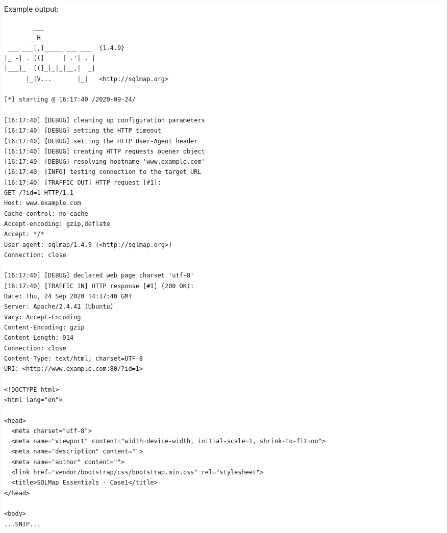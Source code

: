 Example output:

```plaintext
        ___
       __H__
 ___ ___[,]_____ ___ ___  {1.4.9}
|_ -| . [(]     | .'| . |
|___|_  [(]_|_|_|__,|  _|
      |_|V...       |_|   <http://sqlmap.org>

[*] starting @ 16:17:40 /2020-09-24/

[16:17:40] [DEBUG] cleaning up configuration parameters
[16:17:40] [DEBUG] setting the HTTP timeout
[16:17:40] [DEBUG] setting the HTTP User-Agent header
[16:17:40] [DEBUG] creating HTTP requests opener object
[16:17:40] [DEBUG] resolving hostname 'www.example.com'
[16:17:40] [INFO] testing connection to the target URL
[16:17:40] [TRAFFIC OUT] HTTP request [#1]:
GET /?id=1 HTTP/1.1
Host: www.example.com
Cache-control: no-cache
Accept-encoding: gzip,deflate
Accept: */*
User-agent: sqlmap/1.4.9 (<http://sqlmap.org>)
Connection: close

[16:17:40] [DEBUG] declared web page charset 'utf-8'
[16:17:40] [TRAFFIC IN] HTTP response [#1] (200 OK):
Date: Thu, 24 Sep 2020 14:17:40 GMT
Server: Apache/2.4.41 (Ubuntu)
Vary: Accept-Encoding
Content-Encoding: gzip
Content-Length: 914
Connection: close
Content-Type: text/html; charset=UTF-8
URI: <http://www.example.com:80/?id=1>

<!DOCTYPE html>
<html lang="en">

<head>
  <meta charset="utf-8">
  <meta name="viewport" content="width=device-width, initial-scale=1, shrink-to-fit=no">
  <meta name="description" content="">
  <meta name="author" content="">
  <link href="vendor/bootstrap/css/bootstrap.min.css" rel="stylesheet">
  <title>SQLMap Essentials - Case1</title>
</head>

<body>
...SNIP...

```
